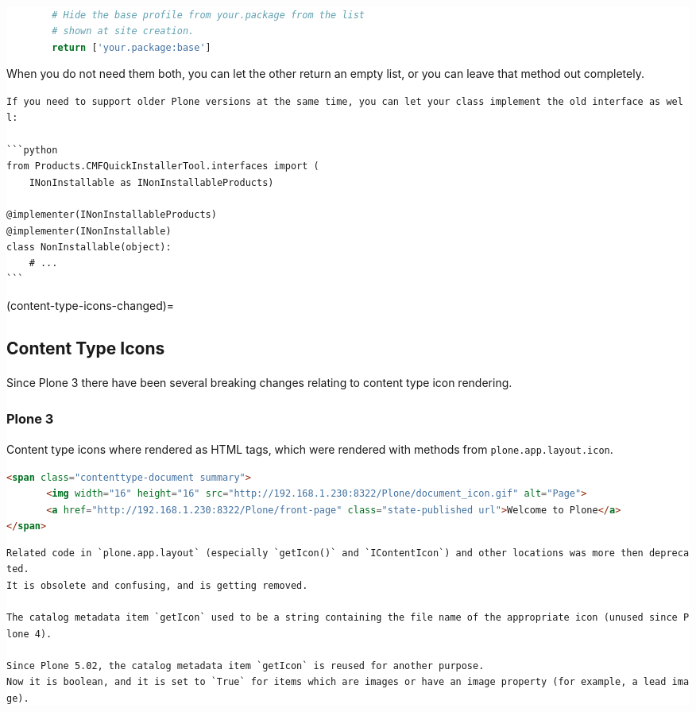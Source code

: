 ```python
        # Hide the base profile from your.package from the list
        # shown at site creation.
        return ['your.package:base']
```

When you do not need them both, you can let the other return an empty list, or you can leave that method out completely.

````{note}
If you need to support older Plone versions at the same time, you can let your class implement the old interface as well:

```python
from Products.CMFQuickInstallerTool.interfaces import (
    INonInstallable as INonInstallableProducts)

@implementer(INonInstallableProducts)
@implementer(INonInstallable)
class NonInstallable(object):
    # ...
```
````

(content-type-icons-changed)=

## Content Type Icons

Since Plone 3 there have been several breaking changes relating to content type icon rendering.


### Plone 3

Content type icons where rendered as HTML tags, which were rendered with methods from `plone.app.layout.icon`.

```html
<span class="contenttype-document summary">
       <img width="16" height="16" src="http://192.168.1.230:8322/Plone/document_icon.gif" alt="Page">
       <a href="http://192.168.1.230:8322/Plone/front-page" class="state-published url">Welcome to Plone</a>
</span>
```

```{note}
Related code in `plone.app.layout` (especially `getIcon()` and `IContentIcon`) and other locations was more then deprecated.
It is obsolete and confusing, and is getting removed.

The catalog metadata item `getIcon` used to be a string containing the file name of the appropriate icon (unused since Plone 4).

Since Plone 5.02, the catalog metadata item `getIcon` is reused for another purpose.
Now it is boolean, and it is set to `True` for items which are images or have an image property (for example, a lead image).
```
